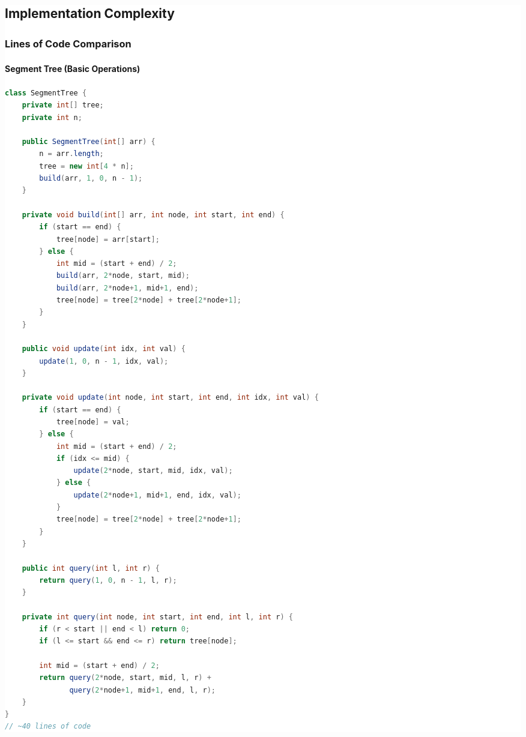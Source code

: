 
## Implementation Complexity

### Lines of Code Comparison

#### Segment Tree (Basic Operations)
```java
class SegmentTree {
    private int[] tree;
    private int n;
    
    public SegmentTree(int[] arr) {
        n = arr.length;
        tree = new int[4 * n];
        build(arr, 1, 0, n - 1);
    }
    
    private void build(int[] arr, int node, int start, int end) {
        if (start == end) {
            tree[node] = arr[start];
        } else {
            int mid = (start + end) / 2;
            build(arr, 2*node, start, mid);
            build(arr, 2*node+1, mid+1, end);
            tree[node] = tree[2*node] + tree[2*node+1];
        }
    }
    
    public void update(int idx, int val) {
        update(1, 0, n - 1, idx, val);
    }
    
    private void update(int node, int start, int end, int idx, int val) {
        if (start == end) {
            tree[node] = val;
        } else {
            int mid = (start + end) / 2;
            if (idx <= mid) {
                update(2*node, start, mid, idx, val);
            } else {
                update(2*node+1, mid+1, end, idx, val);
            }
            tree[node] = tree[2*node] + tree[2*node+1];
        }
    }
    
    public int query(int l, int r) {
        return query(1, 0, n - 1, l, r);
    }
    
    private int query(int node, int start, int end, int l, int r) {
        if (r < start || end < l) return 0;
        if (l <= start && end <= r) return tree[node];
        
        int mid = (start + end) / 2;
        return query(2*node, start, mid, l, r) + 
               query(2*node+1, mid+1, end, l, r);
    }
}
// ~40 lines of code
```
